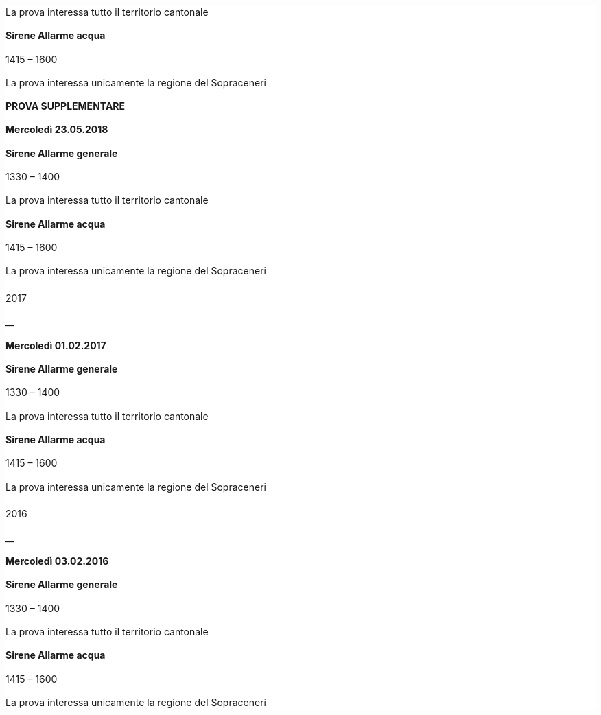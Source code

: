 La prova interessa tutto il territorio cantonale

 **Sirene Allarme acqua**

1415 – 1600

La prova interessa unicamente la regione del Sopraceneri

**PROVA SUPPLEMENTARE**

 **Mercoledì 23.05.2018**

 **Sirene Allarme generale**

1330 – 1400

La prova interessa tutto il territorio cantonale

 **Sirene Allarme acqua**

1415 – 1600

La prova interessa unicamente la regione del Sopraceneri

####

2017

 __

 **Mercoledì 01.02.2017**

 **Sirene Allarme generale**

1330 – 1400

La prova interessa tutto il territorio cantonale

 **Sirene Allarme acqua**

1415 – 1600

La prova interessa unicamente la regione del Sopraceneri

####

2016

 __

 **Mercoledì 03.02.2016**

 **Sirene Allarme generale**

1330 – 1400

La prova interessa tutto il territorio cantonale

**Sirene Allarme acqua**

1415 – 1600

La prova interessa unicamente la regione del Sopraceneri

####
